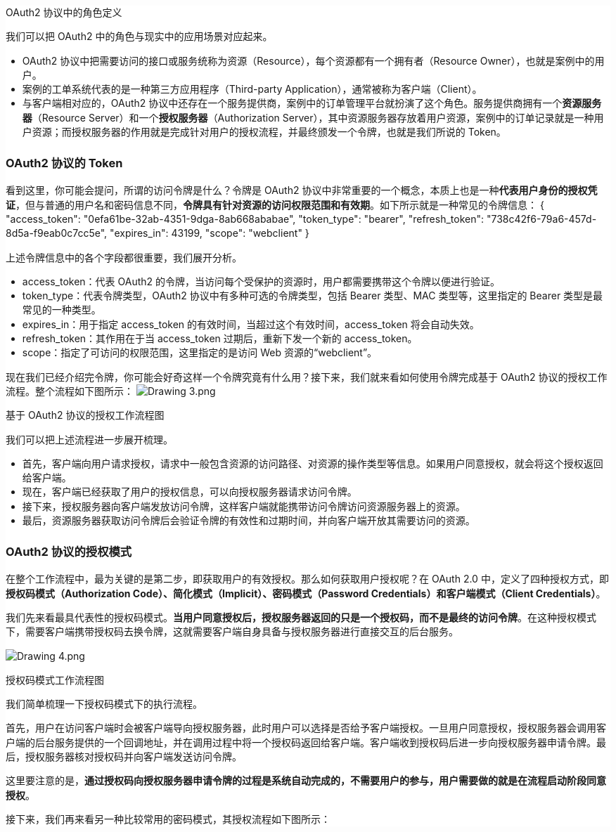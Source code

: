 OAuth2 协议中的角色定义

我们可以把 OAuth2 中的角色与现实中的应用场景对应起来。

* OAuth2 协议中把需要访问的接口或服务统称为资源（Resource），每个资源都有一个拥有者（Resource Owner），也就是案例中的用户。
* 案例的工单系统代表的是一种第三方应用程序（Third-party Application），通常被称为客户端（Client）。
* 与客户端相对应的，OAuth2 协议中还存在一个服务提供商，案例中的订单管理平台就扮演了这个角色。服务提供商拥有一个**资源服务器**（Resource Server）和一个**授权服务器**（Authorization Server），其中资源服务器存放着用户资源，案例中的订单记录就是一种用户资源；而授权服务器的作用就是完成针对用户的授权流程，并最终颁发一个令牌，也就是我们所说的 Token。

### OAuth2 协议的 Token

看到这里，你可能会提问，所谓的访问令牌是什么？令牌是 OAuth2 协议中非常重要的一个概念，本质上也是一种**代表用户身份的授权凭证**，但与普通的用户名和密码信息不同，**令牌具有针对资源的访问权限范围和有效期**。如下所示就是一种常见的令牌信息：
{ "access_token": "0efa61be-32ab-4351-9dga-8ab668ababae", "token_type": "bearer", "refresh_token": "738c42f6-79a6-457d-8d5a-f9eab0c7cc5e", "expires_in": 43199, "scope": "webclient" }

上述令牌信息中的各个字段都很重要，我们展开分析。

* access_token：代表 OAuth2 的令牌，当访问每个受保护的资源时，用户都需要携带这个令牌以便进行验证。
* token_type：代表令牌类型，OAuth2 协议中有多种可选的令牌类型，包括 Bearer 类型、MAC 类型等，这里指定的 Bearer 类型是最常见的一种类型。
* expires_in：用于指定 access_token 的有效时间，当超过这个有效时间，access_token 将会自动失效。
* refresh_token：其作用在于当 access_token 过期后，重新下发一个新的 access_token。
* scope：指定了可访问的权限范围，这里指定的是访问 Web 资源的“webclient”。

现在我们已经介绍完令牌，你可能会好奇这样一个令牌究竟有什么用？接下来，我们就来看如何使用令牌完成基于 OAuth2 协议的授权工作流程。整个流程如下图所示： ![Drawing 3.png](https://learn.lianglianglee.com/%e4%b8%93%e6%a0%8f/Spring%20Security%20%e8%af%a6%e8%a7%a3%e4%b8%8e%e5%ae%9e%e6%93%8d/assets/CioPOWDewDyAFnrhAABs_ltusFE367.png)

基于 OAuth2 协议的授权工作流程图

我们可以把上述流程进一步展开梳理。

* 首先，客户端向用户请求授权，请求中一般包含资源的访问路径、对资源的操作类型等信息。如果用户同意授权，就会将这个授权返回给客户端。
* 现在，客户端已经获取了用户的授权信息，可以向授权服务器请求访问令牌。
* 接下来，授权服务器向客户端发放访问令牌，这样客户端就能携带访问令牌访问资源服务器上的资源。
* 最后，资源服务器获取访问令牌后会验证令牌的有效性和过期时间，并向客户端开放其需要访问的资源。

### OAuth2 协议的授权模式

在整个工作流程中，最为关键的是第二步，即获取用户的有效授权。那么如何获取用户授权呢？在 OAuth 2.0 中，定义了四种授权方式，即**授权码模式（Authorization Code）、简化模式（Implicit）、密码模式（Password Credentials）和客户端模式（Client Credentials）**。

我们先来看最具代表性的授权码模式。**当用户同意授权后，授权服务器返回的只是一个授权码，而不是最终的访问令牌**。在这种授权模式下，需要客户端携带授权码去换令牌，这就需要客户端自身具备与授权服务器进行直接交互的后台服务。

![Drawing 4.png](https://learn.lianglianglee.com/%e4%b8%93%e6%a0%8f/Spring%20Security%20%e8%af%a6%e8%a7%a3%e4%b8%8e%e5%ae%9e%e6%93%8d/assets/CioPOWDewEWARSNPAACJjFnruAQ327.png)

授权码模式工作流程图

我们简单梳理一下授权码模式下的执行流程。

首先，用户在访问客户端时会被客户端导向授权服务器，此时用户可以选择是否给予客户端授权。一旦用户同意授权，授权服务器会调用客户端的后台服务提供的一个回调地址，并在调用过程中将一个授权码返回给客户端。客户端收到授权码后进一步向授权服务器申请令牌。最后，授权服务器核对授权码并向客户端发送访问令牌。

这里要注意的是，**通过授权码向授权服务器申请令牌的过程是系统自动完成的，不需要用户的参与，用户需要做的就是在流程启动阶段同意授权**。

接下来，我们再来看另一种比较常用的密码模式，其授权流程如下图所示：
